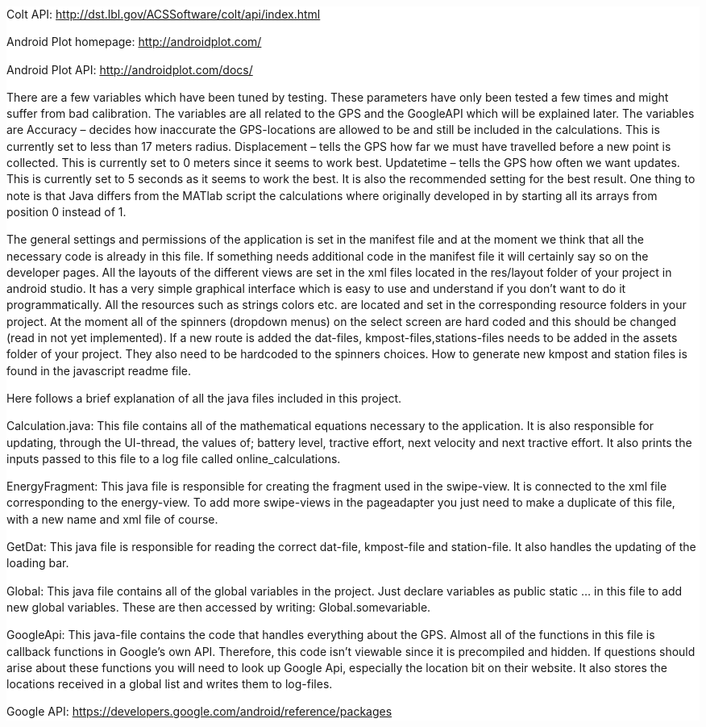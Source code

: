 Colt API: http://dst.lbl.gov/ACSSoftware/colt/api/index.html

Android Plot homepage: http://androidplot.com/

Android Plot API: http://androidplot.com/docs/

There are a few variables which have been tuned by testing. These parameters have only been tested a few times and might suffer from bad calibration. The variables are all related to the GPS and the GoogleAPI which will be explained later. The variables are Accuracy – decides how inaccurate the GPS-locations are allowed to be and still be included in the calculations. This is currently set to less than 17 meters radius. Displacement – tells the GPS how far we must have travelled before a new point is collected. This is currently set to 0 meters since it seems to work best. Updatetime – tells the GPS how often we want updates. This is currently set to 5 seconds as it seems to work the best. It is also the recommended setting for the best result. 
One thing to note is that Java differs from the MATlab script the calculations where originally developed in by starting all its arrays from position 0 instead of 1.

The general settings and permissions of the application is set in the manifest file and at the moment we think that all the necessary code is already in this file. If something needs additional code in the manifest file it will certainly say so on the developer pages.
All the layouts of the different views are set in the xml files located in the res/layout folder of your project in android studio. It has a very simple graphical interface which is easy to use and understand if you don’t want to do it programmatically. 
All the resources such as strings colors etc. are located and set in the corresponding resource folders in your project.
At the moment all of the spinners (dropdown menus) on the select screen are hard coded and this should be changed (read in not yet implemented). If a new route is added the dat-files, kmpost-files,stations-files needs to be added in the assets folder of your project. They also need to be hardcoded to the spinners choices. How to generate new kmpost and station files is found in the javascript readme file.

Here follows a brief explanation of all the java files included in this project.

Calculation.java: This file contains all of the mathematical equations necessary to the application. It is also responsible for updating, through the UI-thread, the values of; battery level, tractive effort, next velocity and next tractive effort. It also prints the inputs passed to this file to a log file called online_calculations.

EnergyFragment: This java file is responsible for creating the fragment used in the swipe-view. It is connected to the xml file corresponding to the energy-view. To add more swipe-views in the pageadapter you just need to make a duplicate of this file, with a new name and xml file of course.

GetDat: This java file is responsible for reading the correct dat-file, kmpost-file and station-file. It also handles the updating of the loading bar.

Global: This java file contains all of the global variables in the project. Just declare variables as public static … in this file to add new global variables. These are then accessed by writing: Global.somevariable.

GoogleApi: This java-file contains the code that handles everything about the GPS. Almost all of the functions in this file is callback functions in Google’s own API. Therefore, this code isn’t viewable since it is precompiled and hidden. If questions should arise about these functions you will need to look up Google Api, especially the location bit on their website. It also stores the locations received in a global list and writes them to log-files.

Google API: https://developers.google.com/android/reference/packages
